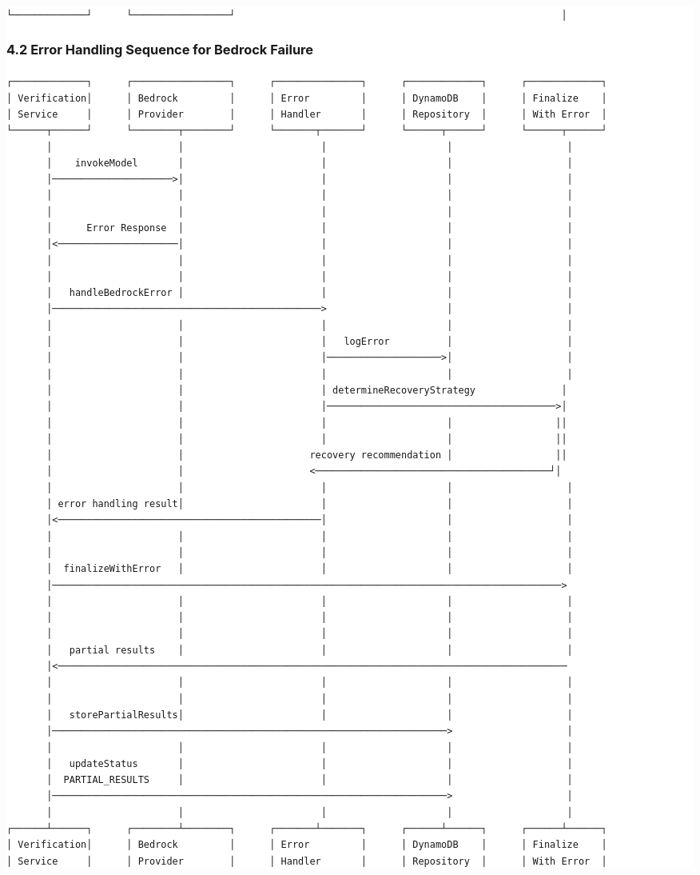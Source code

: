 ```
└─────────────┘      └─────────────────┘                                                         │
```

### 4.2 Error Handling Sequence for Bedrock Failure

```
┌─────────────┐      ┌─────────────────┐      ┌───────────────┐      ┌─────────────┐      ┌─────────────┐
│ Verification│      │ Bedrock         │      │ Error         │      │ DynamoDB    │      │ Finalize    │
│ Service     │      │ Provider        │      │ Handler       │      │ Repository  │      │ With Error  │
└──────┬──────┘      └────────┬────────┘      └───────┬───────┘      └──────┬──────┘      └──────┬──────┘
       │                      │                        │                     │                    │
       │    invokeModel       │                        │                     │                    │
       │─────────────────────>│                        │                     │                    │
       │                      │                        │                     │                    │
       │                      │                        │                     │                    │
       │      Error Response  │                        │                     │                    │
       │<─────────────────────│                        │                     │                    │
       │                      │                        │                     │                    │
       │                      │                        │                     │                    │
       │   handleBedrockError │                        │                     │                    │
       │───────────────────────────────────────────────>                     │                    │
       │                      │                        │                     │                    │
       │                      │                        │   logError          │                    │
       │                      │                        │────────────────────>│                    │
       │                      │                        │                     │                    │
       │                      │                        │ determineRecoveryStrategy               │
       │                      │                        │────────────────────────────────────────>│
       │                      │                        │                     │                  ││
       │                      │                        │                     │                  ││
       │                      │                      recovery recommendation │                  ││
       │                      │                      <─────────────────────────────────────────┘│
       │                      │                        │                     │                    │
       │ error handling result│                        │                     │                    │
       │<──────────────────────────────────────────────│                     │                    │
       │                      │                        │                     │                    │
       │                      │                        │                     │                    │
       │  finalizeWithError   │                        │                     │                    │
       │─────────────────────────────────────────────────────────────────────────────────────────>
       │                      │                        │                     │                    │
       │                      │                        │                     │                    │
       │                      │                        │                     │                    │
       │   partial results    │                        │                     │                    │
       │<─────────────────────────────────────────────────────────────────────────────────────────
       │                      │                        │                     │                    │
       │                      │                        │                     │                    │
       │   storePartialResults│                        │                     │                    │
       │─────────────────────────────────────────────────────────────────────>                    │
       │                      │                        │                     │                    │
       │   updateStatus       │                        │                     │                    │
       │  PARTIAL_RESULTS     │                        │                     │                    │
       │─────────────────────────────────────────────────────────────────────>                    │
       │                      │                        │                     │                    │
┌──────┴──────┐      ┌────────┴────────┐      ┌───────┴───────┐      ┌──────┴──────┐      ┌──────┴──────┐
│ Verification│      │ Bedrock         │      │ Error         │      │ DynamoDB    │      │ Finalize    │
│ Service     │      │ Provider        │      │ Handler       │      │ Repository  │      │ With Error  │
```